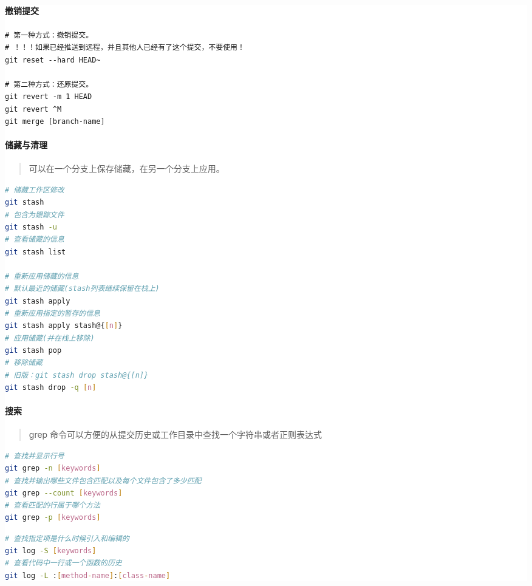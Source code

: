 #### 撤销提交

```shell
# 第一种方式：撤销提交。
# ！！！如果已经推送到远程，并且其他人已经有了这个提交，不要使用！
git reset --hard HEAD~

# 第二种方式：还原提交。
git revert -m 1 HEAD
git revert ^M
git merge [branch-name]
```

#### 储藏与清理

> 可以在一个分支上保存储藏，在另一个分支上应用。

```bash
# 储藏工作区修改
git stash
# 包含为跟踪文件
git stash -u
# 查看储藏的信息
git stash list

# 重新应用储藏的信息
# 默认最近的储藏(stash列表继续保留在栈上)
git stash apply
# 重新应用指定的暂存的信息
git stash apply stash@{[n]}
# 应用储藏(并在栈上移除)
git stash pop
# 移除储藏
# 旧版：git stash drop stash@{[n]}
git stash drop -q [n]
```

#### 搜索

> grep 命令可以方便的从提交历史或工作目录中查找一个字符串或者正则表达式

```bash
# 查找并显示行号
git grep -n [keywords]
# 查找并输出哪些文件包含匹配以及每个文件包含了多少匹配
git grep --count [keywords]
# 查看匹配的行属于哪个方法
git grep -p [keywords]
```

```bash
# 查找指定项是什么时候引入和编辑的
git log -S [keywords]
# 查看代码中一行或一个函数的历史
git log -L :[method-name]:[class-name]
```
